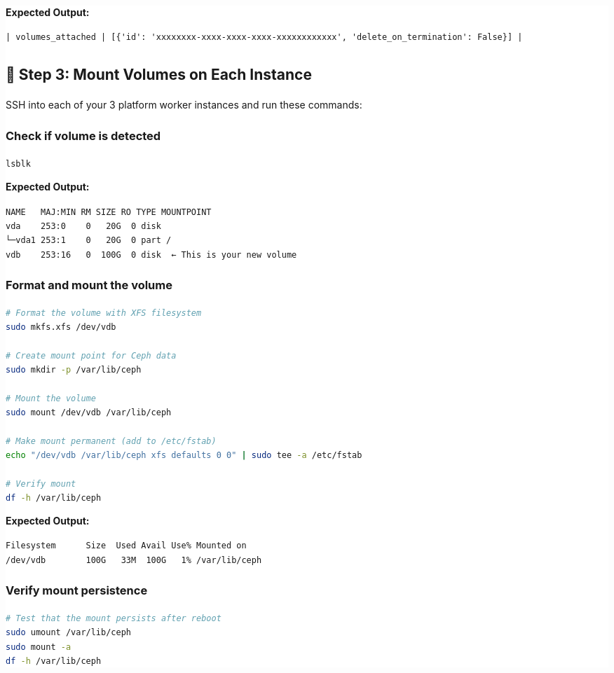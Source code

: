 **Expected Output:**
```
| volumes_attached | [{'id': 'xxxxxxxx-xxxx-xxxx-xxxx-xxxxxxxxxxxx', 'delete_on_termination': False}] |
```

## 🔧 Step 3: Mount Volumes on Each Instance

SSH into each of your 3 platform worker instances and run these commands:

### Check if volume is detected
```bash
lsblk
```

**Expected Output:**
```
NAME   MAJ:MIN RM SIZE RO TYPE MOUNTPOINT
vda    253:0    0   20G  0 disk 
└─vda1 253:1    0   20G  0 part /
vdb    253:16   0  100G  0 disk  ← This is your new volume
```

### Format and mount the volume
```bash
# Format the volume with XFS filesystem
sudo mkfs.xfs /dev/vdb

# Create mount point for Ceph data
sudo mkdir -p /var/lib/ceph

# Mount the volume
sudo mount /dev/vdb /var/lib/ceph

# Make mount permanent (add to /etc/fstab)
echo "/dev/vdb /var/lib/ceph xfs defaults 0 0" | sudo tee -a /etc/fstab

# Verify mount
df -h /var/lib/ceph
```

**Expected Output:**
```
Filesystem      Size  Used Avail Use% Mounted on
/dev/vdb        100G   33M  100G   1% /var/lib/ceph
```

### Verify mount persistence
```bash
# Test that the mount persists after reboot
sudo umount /var/lib/ceph
sudo mount -a
df -h /var/lib/ceph
```
